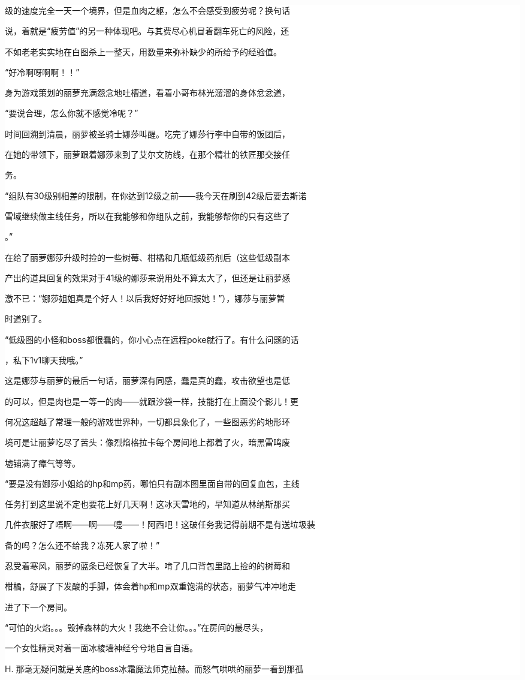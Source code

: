 级的速度完全一天一个境界，但是血肉之躯，怎么不会感受到疲劳呢？换句话

说，着就是“疲劳值”的另一种体现吧。与其费尽心机冒着翻车死亡的风险，还

不如老老实实地在白图杀上一整天，用数量来弥补缺少的所给予的经验值。

“好冷啊呀啊啊！！”

身为游戏策划的丽萝充满怨念地吐槽道，看着小哥布林光溜溜的身体忿忿道，

“要说合理，怎么你就不感觉冷呢？”

时间回溯到清晨，丽萝被圣骑士娜莎叫醒。吃完了娜莎行李中自带的饭团后，

在她的带领下，丽萝跟着娜莎来到了艾尔文防线，在那个精壮的铁匠那交接任

务。

“组队有30级别相差的限制，在你达到12级之前——我今天在刷到42级后要去斯诺

雪域继续做主线任务，所以在我能够和你组队之前，我能够帮你的只有这些了

。”

在给了丽萝娜莎升级时捡的一些树莓、柑橘和几瓶低级药剂后（这些低级副本

产出的道具回复的效果对于41级的娜莎来说用处不算太大了，但还是让丽萝感

激不已：“娜莎姐姐真是个好人！以后我好好好地回报她！”），娜莎与丽萝暂

时道别了。

“低级图的小怪和boss都很蠢的，你小心点在远程poke就行了。有什么问题的话

，私下1v1聊天我哦。”

这是娜莎与丽萝的最后一句话，丽萝深有同感，蠢是真的蠢，攻击欲望也是低

的可以，但是肉也是一等一的肉——就跟沙袋一样，技能打在上面没个影儿！更

何况这超越了常理一般的游戏世界种，一切都具象化了，一些图恶劣的地形环

境可是让丽萝吃尽了苦头：像烈焰格拉卡每个房间地上都着了火，暗黑雷鸣废

墟铺满了瘴气等等。

“要是没有娜莎小姐给的hp和mp药，哪怕只有副本图里面自带的回复血包，主线

任务打到这里说不定也要花上好几天啊！这冰天雪地的，早知道从林纳斯那买

几件衣服好了唔啊——啊——嚏——！阿西吧！这破任务我记得前期不是有送垃圾装

备的吗？怎么还不给我？冻死人家了啦！”

忍受着寒风，丽萝的蓝条已经恢复了大半。啃了几口背包里路上捡的的树莓和

柑橘，舒展了下发酸的手脚，体会着hp和mp双重饱满的状态，丽萝气冲冲地走

进了下一个房间。

“可怕的火焰。。。毁掉森林的大火！我绝不会让你。。。”在房间的最尽头，

一个女性精灵对着一面冰棱墙神经兮兮地自言自语。

H.
那毫无疑问就是关底的boss冰霜魔法师克拉赫。而怒气哄哄的丽萝一看到那孤
